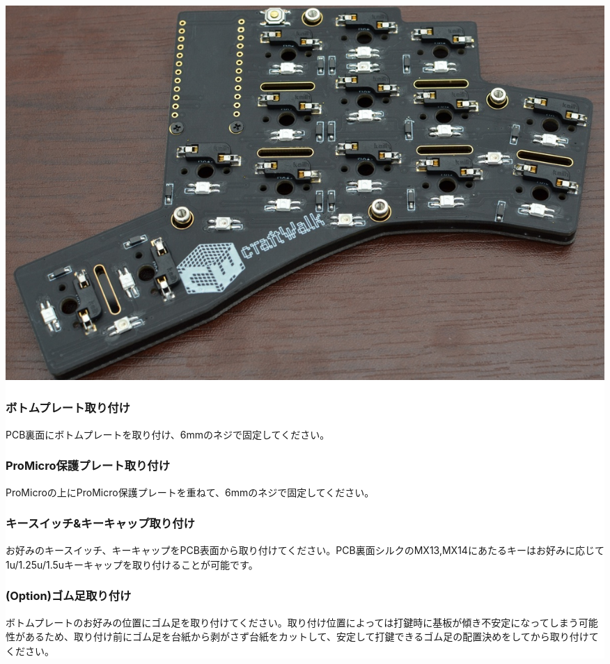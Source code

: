 <img src="https://github.com/sotoba/craftwalk/blob/images/craftwalk_back_view.jpg" width="860">

### ボトムプレート取り付け

PCB裏面にボトムプレートを取り付け、6mmのネジで固定してください。

### ProMicro保護プレート取り付け

ProMicroの上にProMicro保護プレートを重ねて、6mmのネジで固定してください。

### キースイッチ&キーキャップ取り付け

お好みのキースイッチ、キーキャップをPCB表面から取り付けてください。PCB裏面シルクのMX13,MX14にあたるキーはお好みに応じて1u/1.25u/1.5uキーキャップを取り付けることが可能です。

### (Option)ゴム足取り付け

ボトムプレートのお好みの位置にゴム足を取り付けてください。取り付け位置によっては打鍵時に基板が傾き不安定になってしまう可能性があるため、取り付け前にゴム足を台紙から剥がさず台紙をカットして、安定して打鍵できるゴム足の配置決めをしてから取り付けてください。
